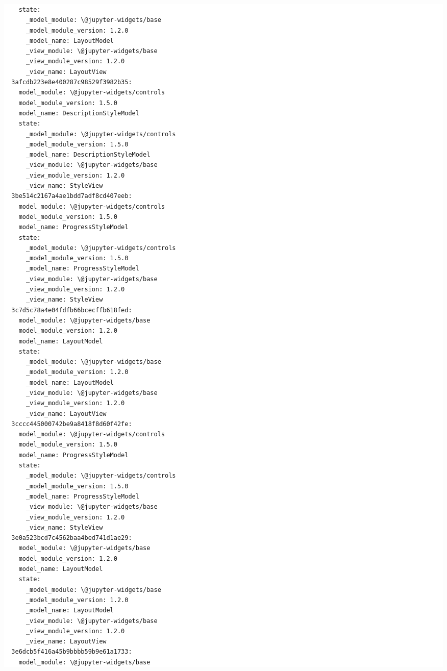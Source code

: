         state:
          _model_module: \@jupyter-widgets/base
          _model_module_version: 1.2.0
          _model_name: LayoutModel
          _view_module: \@jupyter-widgets/base
          _view_module_version: 1.2.0
          _view_name: LayoutView
      3afcdb223e8e400287c98529f3982b35:
        model_module: \@jupyter-widgets/controls
        model_module_version: 1.5.0
        model_name: DescriptionStyleModel
        state:
          _model_module: \@jupyter-widgets/controls
          _model_module_version: 1.5.0
          _model_name: DescriptionStyleModel
          _view_module: \@jupyter-widgets/base
          _view_module_version: 1.2.0
          _view_name: StyleView
      3be514c2167a4ae1bdd7adf8cd407eeb:
        model_module: \@jupyter-widgets/controls
        model_module_version: 1.5.0
        model_name: ProgressStyleModel
        state:
          _model_module: \@jupyter-widgets/controls
          _model_module_version: 1.5.0
          _model_name: ProgressStyleModel
          _view_module: \@jupyter-widgets/base
          _view_module_version: 1.2.0
          _view_name: StyleView
      3c7d5c78a4e04fdfb66bcecffb618fed:
        model_module: \@jupyter-widgets/base
        model_module_version: 1.2.0
        model_name: LayoutModel
        state:
          _model_module: \@jupyter-widgets/base
          _model_module_version: 1.2.0
          _model_name: LayoutModel
          _view_module: \@jupyter-widgets/base
          _view_module_version: 1.2.0
          _view_name: LayoutView
      3cccc445000742be9a8418f8d60f42fe:
        model_module: \@jupyter-widgets/controls
        model_module_version: 1.5.0
        model_name: ProgressStyleModel
        state:
          _model_module: \@jupyter-widgets/controls
          _model_module_version: 1.5.0
          _model_name: ProgressStyleModel
          _view_module: \@jupyter-widgets/base
          _view_module_version: 1.2.0
          _view_name: StyleView
      3e0a523bcd7c4562baa4bed741d1ae29:
        model_module: \@jupyter-widgets/base
        model_module_version: 1.2.0
        model_name: LayoutModel
        state:
          _model_module: \@jupyter-widgets/base
          _model_module_version: 1.2.0
          _model_name: LayoutModel
          _view_module: \@jupyter-widgets/base
          _view_module_version: 1.2.0
          _view_name: LayoutView
      3e6dcb5f416a45b9bbbb59b9e61a1733:
        model_module: \@jupyter-widgets/base